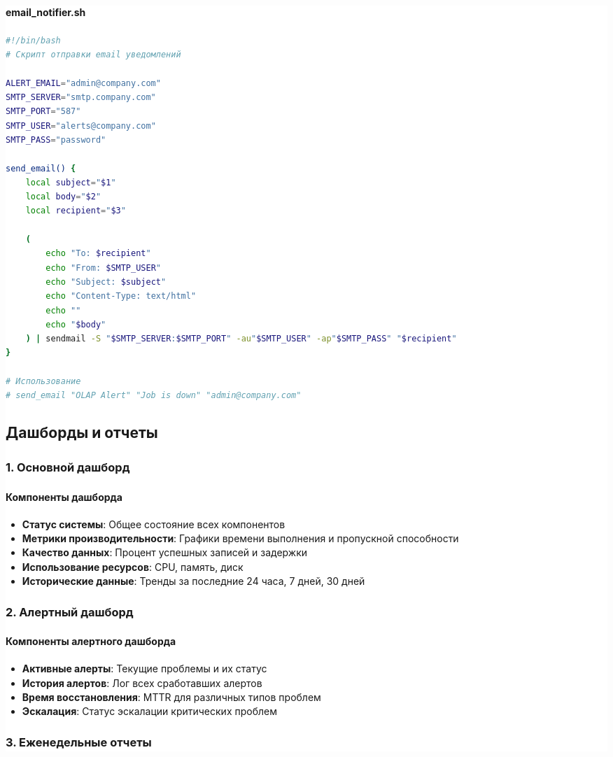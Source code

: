 #### email_notifier.sh
```bash
#!/bin/bash
# Скрипт отправки email уведомлений

ALERT_EMAIL="admin@company.com"
SMTP_SERVER="smtp.company.com"
SMTP_PORT="587"
SMTP_USER="alerts@company.com"
SMTP_PASS="password"

send_email() {
    local subject="$1"
    local body="$2"
    local recipient="$3"
    
    (
        echo "To: $recipient"
        echo "From: $SMTP_USER"
        echo "Subject: $subject"
        echo "Content-Type: text/html"
        echo ""
        echo "$body"
    ) | sendmail -S "$SMTP_SERVER:$SMTP_PORT" -au"$SMTP_USER" -ap"$SMTP_PASS" "$recipient"
}

# Использование
# send_email "OLAP Alert" "Job is down" "admin@company.com"
```

## Дашборды и отчеты

### 1. Основной дашборд

#### Компоненты дашборда
- **Статус системы**: Общее состояние всех компонентов
- **Метрики производительности**: Графики времени выполнения и пропускной способности
- **Качество данных**: Процент успешных записей и задержки
- **Использование ресурсов**: CPU, память, диск
- **Исторические данные**: Тренды за последние 24 часа, 7 дней, 30 дней

### 2. Алертный дашборд

#### Компоненты алертного дашборда
- **Активные алерты**: Текущие проблемы и их статус
- **История алертов**: Лог всех сработавших алертов
- **Время восстановления**: MTTR для различных типов проблем
- **Эскалация**: Статус эскалации критических проблем

### 3. Еженедельные отчеты
